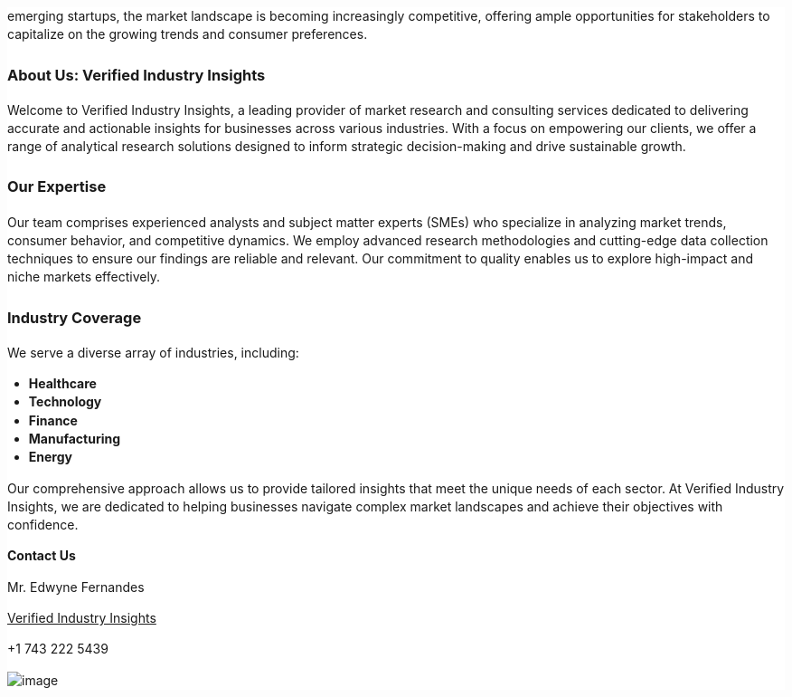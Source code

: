 emerging startups, the market landscape is becoming increasingly competitive, offering ample opportunities for stakeholders to capitalize on the growing trends and consumer preferences.</p><h3>About Us: Verified Industry Insights</h3><p>Welcome to Verified Industry Insights, a leading provider of market research and consulting services dedicated to delivering accurate and actionable insights for businesses across various industries. With a focus on empowering our clients, we offer a range of analytical research solutions designed to inform strategic decision-making and drive sustainable growth.</p><h3>Our Expertise</h3><p>Our team comprises experienced analysts and subject matter experts (SMEs) who specialize in analyzing market trends, consumer behavior, and competitive dynamics. We employ advanced research methodologies and cutting-edge data collection techniques to ensure our findings are reliable and relevant. Our commitment to quality enables us to explore high-impact and niche markets effectively.</p><h3>Industry Coverage</h3><p>We serve a diverse array of industries, including:</p><ul><li><strong>Healthcare</strong></li><li><strong>Technology</strong></li><li><strong>Finance</strong></li><li><strong>Manufacturing</strong></li><li><strong>Energy</strong></li></ul><p>Our comprehensive approach allows us to provide tailored insights that meet the unique needs of each sector. At Verified Industry Insights, we are dedicated to helping businesses navigate complex market landscapes and achieve their objectives with confidence.</p><p><strong>Contact Us</strong></p><p>Mr. Edwyne Fernandes</p><p><a href="https://www.verifiedindustryinsights.com/">Verified Industry Insights</a></p><p>+1 743 222 5439</p>
![image](https://github.com/user-attachments/assets/1494fd3c-d497-4bad-9ebd-209f22ad6710)
